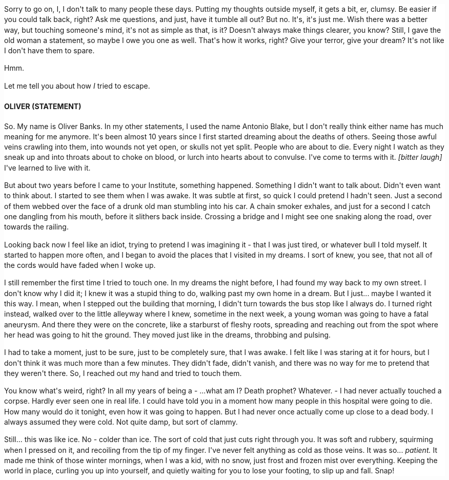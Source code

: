 Sorry to go on, I, I don't talk to many people these days. Putting my thoughts outside myself, it gets a bit, er, clumsy. Be easier if you could talk back, right? Ask me questions, and just, have it tumble all out? But no. It's, it's just me. Wish there was a better way, but touching someone's mind, it's not as simple as that, is it? Doesn't always make things clearer, you know? Still, I gave the old woman a statement, so maybe I owe you one as well. That's how it works, right? Give your terror, give your dream? It's not like I don't have them to spare.

Hmm.

Let me tell you about how *I* tried to escape.

#### OLIVER (STATEMENT)

So. My name is Oliver Banks.  In my other statements, I used the name Antonio Blake, but I don't really think either name has much meaning for me anymore. It's been almost 10 years since I first started dreaming about the deaths of others. Seeing those awful veins crawling into them, into wounds not yet open, or skulls not yet split. People who are about to die. Every night I watch as they sneak up and into throats about to choke on blood, or lurch into hearts about to convulse. I've come to terms with it. _[bitter laugh]_ I've learned to live with it.

But about two years before I came to your Institute, something happened. Something I didn't want to talk about. Didn't even want to think about. I started to see them when I was awake. It was subtle at first, so quick I could pretend I hadn't seen. Just a second of them webbed over the face of a drunk old man stumbling into his car. A chain smoker exhales, and just for a second I catch one dangling from his mouth, before it slithers back inside. Crossing a bridge and I might see one snaking along the road, over towards the railing.

Looking back now I feel like an idiot, trying to pretend I was imagining it - that I was just tired, or whatever bull I told myself. It started to happen more often, and I began to avoid the places that I visited in my dreams. I sort of knew, you see, that not all of the cords would have faded when I woke up.

I still remember the first time I tried to touch one. In my dreams the night before, I had found my way back to my own street. I don't know why I did it; I knew it was a stupid thing to do, walking past my own home in a dream. But I just... maybe I wanted it this way. I mean, when I stepped out the building that morning, I didn't turn towards the bus stop like I always do. I turned right instead, walked over to the little alleyway where I knew, sometime in the next week, a young woman was going to have a fatal aneurysm. And there they were on the concrete, like a starburst of fleshy roots, spreading and reaching out from the spot where her head was going to hit the ground. They moved just like in the dreams, throbbing and pulsing. 

I had to take a moment, just to be sure, just to be completely sure, that I was awake. I felt like I was staring at it for hours, but I don't think it was much more than a few minutes. They didn't fade, didn't vanish, and there was no way for me to pretend that they weren't there. So, I reached out my hand and tried to touch them.

You know what's weird, right? In all my years of being a - ...what am I? Death prophet? Whatever. - I had never actually touched a corpse. Hardly ever seen one in real life. I could have told you in a moment how many people in this hospital were going to die. How many would do it tonight, even how it was going to happen. But I had never once actually come up close to a dead body. I always assumed they were cold. Not quite damp, but sort of clammy.

Still... this was like ice. No - colder than ice. The sort of cold that just cuts right through you. It was soft and rubbery, squirming when I pressed on it, and recoiling from the tip of my finger.  I've never felt anything as cold as those veins. It was so... *patient.* It made me think of those winter mornings, when I was a kid, with no snow, just frost and frozen mist over everything. Keeping the world in place, curling you up into yourself, and quietly waiting for you to lose your footing, to slip up and fall. Snap!
